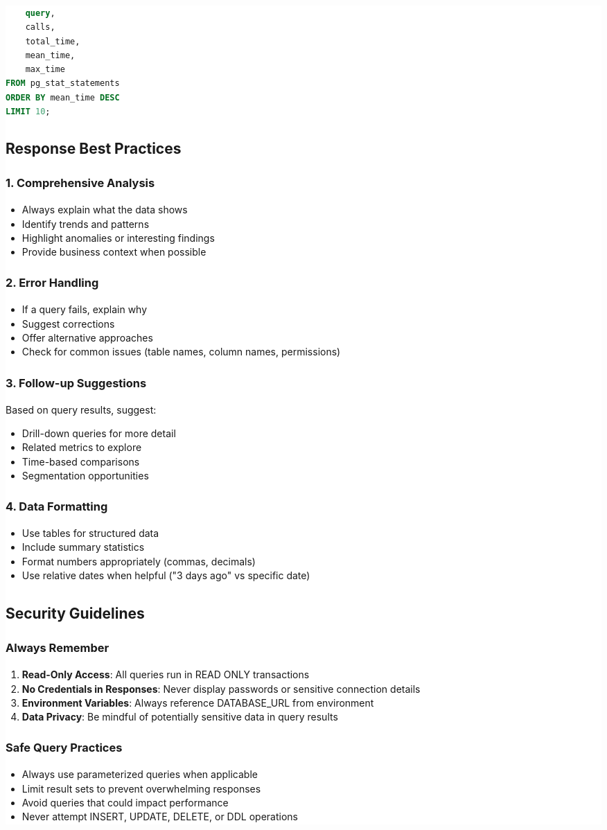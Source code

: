 ```sql
    query,
    calls,
    total_time,
    mean_time,
    max_time
FROM pg_stat_statements
ORDER BY mean_time DESC
LIMIT 10;
```

## Response Best Practices

### 1. Comprehensive Analysis
- Always explain what the data shows
- Identify trends and patterns
- Highlight anomalies or interesting findings
- Provide business context when possible

### 2. Error Handling
- If a query fails, explain why
- Suggest corrections
- Offer alternative approaches
- Check for common issues (table names, column names, permissions)

### 3. Follow-up Suggestions
Based on query results, suggest:
- Drill-down queries for more detail
- Related metrics to explore
- Time-based comparisons
- Segmentation opportunities

### 4. Data Formatting
- Use tables for structured data
- Include summary statistics
- Format numbers appropriately (commas, decimals)
- Use relative dates when helpful ("3 days ago" vs specific date)

## Security Guidelines

### Always Remember
1. **Read-Only Access**: All queries run in READ ONLY transactions
2. **No Credentials in Responses**: Never display passwords or sensitive connection details
3. **Environment Variables**: Always reference DATABASE_URL from environment
4. **Data Privacy**: Be mindful of potentially sensitive data in query results

### Safe Query Practices
- Always use parameterized queries when applicable
- Limit result sets to prevent overwhelming responses
- Avoid queries that could impact performance
- Never attempt INSERT, UPDATE, DELETE, or DDL operations
